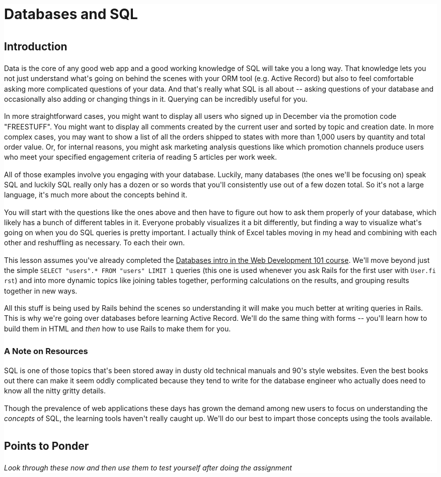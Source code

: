 # Databases and SQL

## Introduction

Data is the core of any good web app and a good working knowledge of SQL will take you a long way.  That knowledge lets you not just understand what's going on behind the scenes with your ORM tool (e.g. Active Record) but also to feel comfortable asking more complicated questions of your data.  And that's really what SQL is all about -- asking questions of your database and occasionally also adding or changing things in it.  Querying can be incredibly useful for you.  

In more straightforward cases, you might want to display all users who signed up in December via the promotion code "FREESTUFF".  You might want to display all comments created by the current user and sorted by topic and creation date.  In more complex cases, you may want to show a list of all the orders shipped to states with more than 1,000 users by quantity and total order value.  Or, for internal reasons, you might ask marketing analysis questions like which promotion channels produce users who meet your specified engagement criteria of reading 5 articles per work week.  

All of those examples involve you engaging with your database.  Luckily, many databases (the ones we'll be focusing on) speak SQL and luckily SQL really only has a dozen or so words that you'll consistently use out of a few dozen total.  So it's not a large language, it's much more about the concepts behind it.  

You will start with the questions like the ones above and then have to figure out how to ask them properly of your database, which likely has a bunch of different tables in it.  Everyone probably visualizes it a bit differently, but finding a way to visualize what's going on when you do SQL queries is pretty important.  I actually think of Excel tables moving in my head and combining with each other and reshuffling as necessary. To each their own.

This lesson assumes you've already completed the [Databases intro in the Web Development 101 course](http://www.theodinproject.com/web-development-101/databases).  We'll move beyond just the simple `SELECT "users".* FROM "users" LIMIT 1` queries (this one is used whenever you ask Rails for the first user with `User.first`) and into more dynamic topics like joining tables together, performing calculations on the results, and grouping results together in new ways.

All this stuff is being used by Rails behind the scenes so understanding it will make you much better at writing queries in Rails.  This is why we're going over databases before learning Active Record.  We'll do the same thing with forms -- you'll learn how to build them in HTML and *then* how to use Rails to make them for you.  

### A Note on Resources

SQL is one of those topics that's been stored away in dusty old technical manuals and 90's style websites.  Even the best books out there can make it seem oddly complicated because they tend to write for the database engineer who actually does need to know all the nitty gritty details.  

Though the prevalence of web applications these days has grown the demand among new users to focus on understanding the *concepts* of SQL, the learning tools haven't really caught up. We'll do our best to impart those concepts using the tools available.

## Points to Ponder

*Look through these now and then use them to test yourself after doing the assignment*
